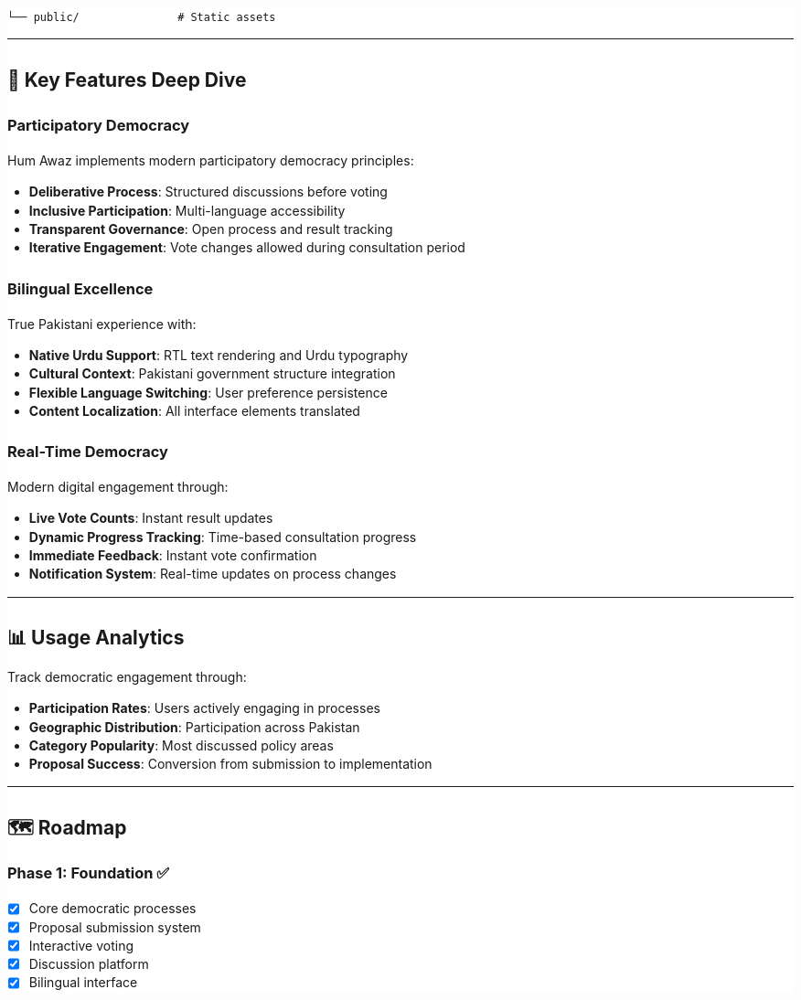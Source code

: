 ```
└── public/               # Static assets
```

---

## 🌟 Key Features Deep Dive

### **Participatory Democracy**
Hum Awaz implements modern participatory democracy principles:
- **Deliberative Process**: Structured discussions before voting
- **Inclusive Participation**: Multi-language accessibility
- **Transparent Governance**: Open process and result tracking
- **Iterative Engagement**: Vote changes allowed during consultation period

### **Bilingual Excellence**
True Pakistani experience with:
- **Native Urdu Support**: RTL text rendering and Urdu typography
- **Cultural Context**: Pakistani government structure integration
- **Flexible Language Switching**: User preference persistence
- **Content Localization**: All interface elements translated

### **Real-Time Democracy**
Modern digital engagement through:
- **Live Vote Counts**: Instant result updates
- **Dynamic Progress Tracking**: Time-based consultation progress
- **Immediate Feedback**: Instant vote confirmation
- **Notification System**: Real-time updates on process changes

---

## 📊 Usage Analytics

Track democratic engagement through:
- **Participation Rates**: Users actively engaging in processes
- **Geographic Distribution**: Participation across Pakistan
- **Category Popularity**: Most discussed policy areas
- **Proposal Success**: Conversion from submission to implementation

---

## 🗺️ Roadmap

### **Phase 1: Foundation** ✅
- [x] Core democratic processes
- [x] Proposal submission system
- [x] Interactive voting
- [x] Discussion platform
- [x] Bilingual interface
